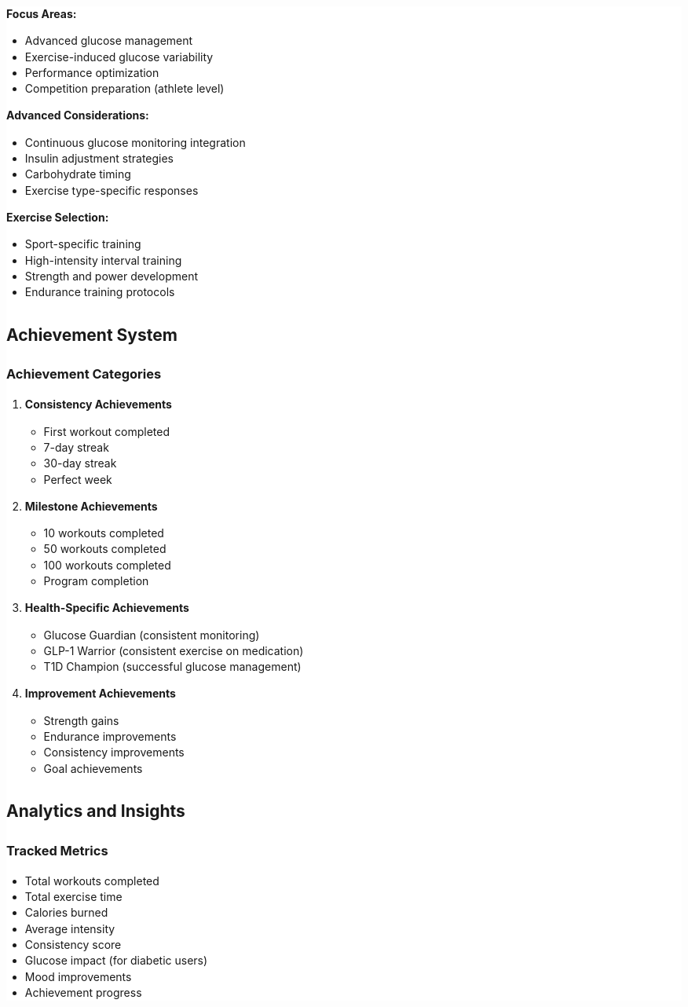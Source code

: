 **Focus Areas:**
- Advanced glucose management
- Exercise-induced glucose variability
- Performance optimization
- Competition preparation (athlete level)

**Advanced Considerations:**
- Continuous glucose monitoring integration
- Insulin adjustment strategies
- Carbohydrate timing
- Exercise type-specific responses

**Exercise Selection:**
- Sport-specific training
- High-intensity interval training
- Strength and power development
- Endurance training protocols

## Achievement System

### Achievement Categories

1. **Consistency Achievements**
   - First workout completed
   - 7-day streak
   - 30-day streak
   - Perfect week

2. **Milestone Achievements**
   - 10 workouts completed
   - 50 workouts completed
   - 100 workouts completed
   - Program completion

3. **Health-Specific Achievements**
   - Glucose Guardian (consistent monitoring)
   - GLP-1 Warrior (consistent exercise on medication)
   - T1D Champion (successful glucose management)

4. **Improvement Achievements**
   - Strength gains
   - Endurance improvements
   - Consistency improvements
   - Goal achievements

## Analytics and Insights

### Tracked Metrics
- Total workouts completed
- Total exercise time
- Calories burned
- Average intensity
- Consistency score
- Glucose impact (for diabetic users)
- Mood improvements
- Achievement progress
